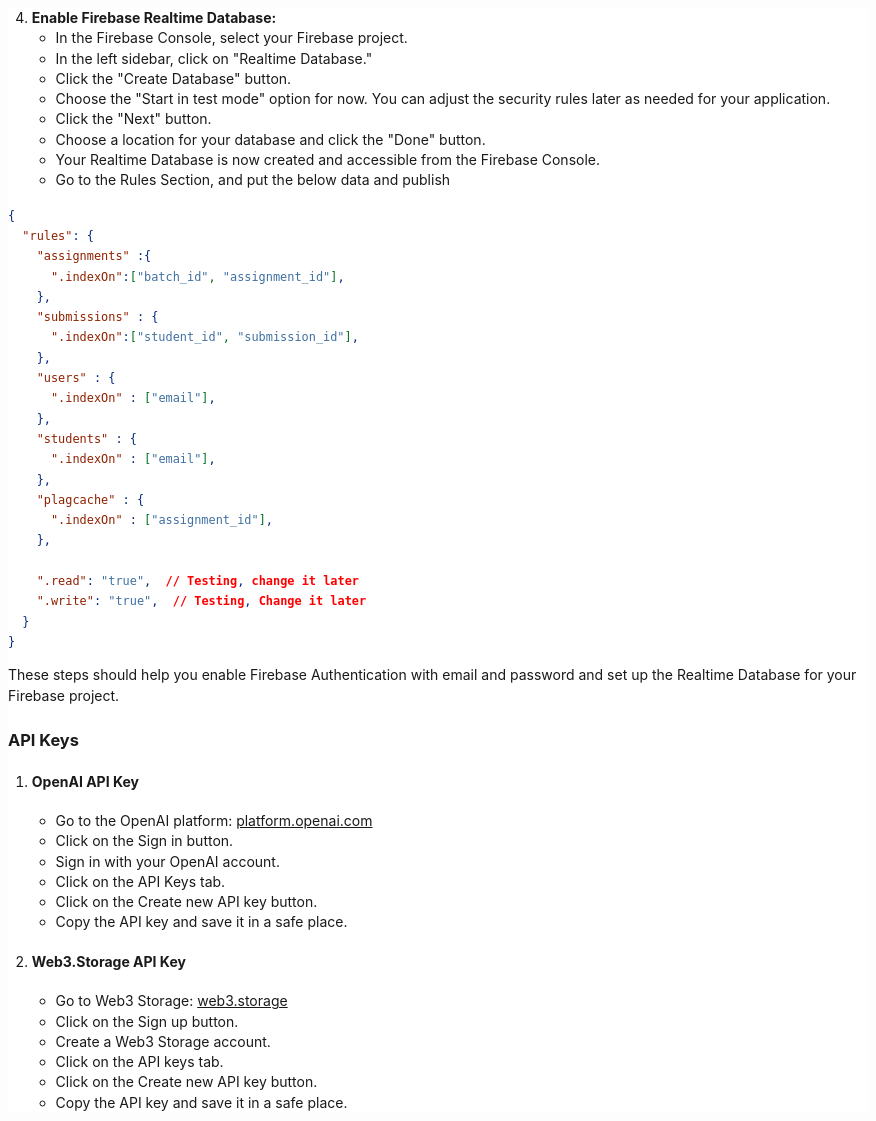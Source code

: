 4. **Enable Firebase Realtime Database:**
    - In the Firebase Console, select your Firebase project.
    - In the left sidebar, click on "Realtime Database."
    - Click the "Create Database" button.
    - Choose the "Start in test mode" option for now. You can adjust the security rules later as needed for your application.
    - Click the "Next" button.
    - Choose a location for your database and click the "Done" button.
    - Your Realtime Database is now created and accessible from the Firebase Console.
    - Go to the Rules Section, and put the below data and publish
  
```json
{
  "rules": {
    "assignments" :{
      ".indexOn":["batch_id", "assignment_id"],
    },
    "submissions" : {
      ".indexOn":["student_id", "submission_id"],
    },
    "users" : {
      ".indexOn" : ["email"],
    },
    "students" : {
      ".indexOn" : ["email"],
    },
    "plagcache" : {
      ".indexOn" : ["assignment_id"],
    },
  
    ".read": "true",  // Testing, change it later
    ".write": "true",  // Testing, Change it later
  }
}
```

These steps should help you enable Firebase Authentication with email and password and set up the Realtime Database for your Firebase project.


### API Keys

1. #### OpenAI API Key

    - Go to the OpenAI platform: [platform.openai.com](https://platform.openai.com/)
    - Click on the Sign in button.
    - Sign in with your OpenAI account.
    - Click on the API Keys tab.
    - Click on the Create new API key button.
    - Copy the API key and save it in a safe place.

2. #### Web3.Storage API Key
    - Go to Web3 Storage: [web3.storage](https://web3.storage)
    - Click on the Sign up button.
    - Create a Web3 Storage account.
    - Click on the API keys tab.
    - Click on the Create new API key button.
    - Copy the API key and save it in a safe place.
